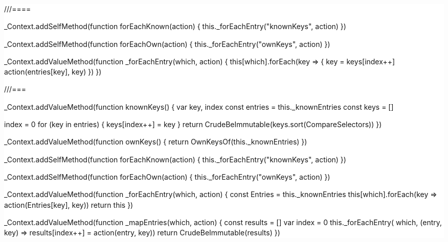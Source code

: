
///====


_Context.addSelfMethod(function forEachKnown(action) {
  this._forEachEntry("knownKeys", action)
})

_Context.addSelfMethod(function forEachOwn(action) {
  this._forEachEntry("ownKeys", action)
})

_Context.addValueMethod(function _forEachEntry(which, action) {
  this[which].forEach(key => {
    key = keys[index++]
    action(entries[key], key)
  })
})


///===




_Context.addValueMethod(function knownKeys() {
  var key, index
  const entries = this._knownEntries
  const keys    = []

  index = 0
  for (key in entries) { keys[index++] = key }
  return CrudeBeImmutable(keys.sort(CompareSelectors))
})

_Context.addValueMethod(function ownKeys() {
  return OwnKeysOf(this._knownEntries)
})



_Context.addSelfMethod(function forEachKnown(action) {
  this._forEachEntry("knownKeys", action)
})

_Context.addSelfMethod(function forEachOwn(action) {
  this._forEachEntry("ownKeys", action)
})

_Context.addValueMethod(function _forEachEntry(which, action) {
  const Entries = this._knownEntries
  this[which].forEach(key => action(Entries[key], key))
  return this
})

_Context.addValueMethod(function _mapEntries(which, action) {
  const results = []
  var   index   = 0
  this._forEachEntry(
    which, (entry, key) => results[index++] = action(entry, key))
  return CrudeBeImmutable(results)
})

